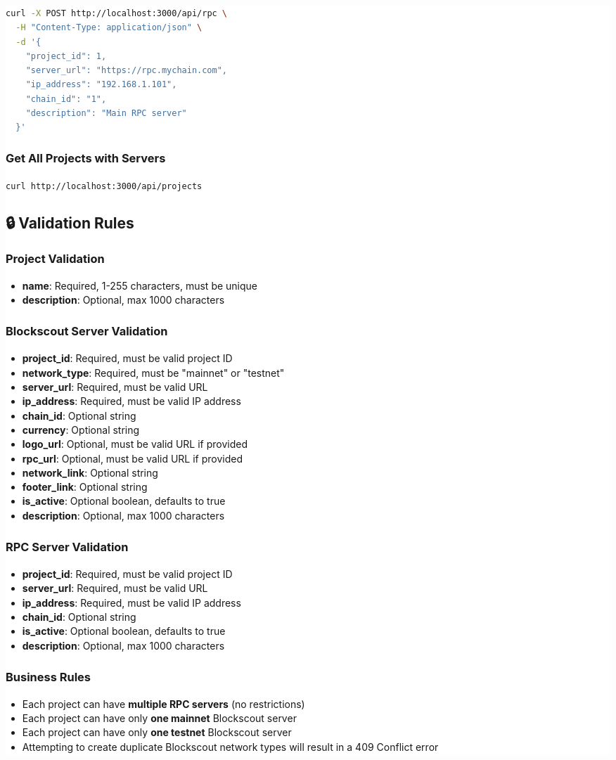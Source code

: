 ```bash
curl -X POST http://localhost:3000/api/rpc \
  -H "Content-Type: application/json" \
  -d '{
    "project_id": 1,
    "server_url": "https://rpc.mychain.com",
    "ip_address": "192.168.1.101",
    "chain_id": "1",
    "description": "Main RPC server"
  }'
```

### Get All Projects with Servers

```bash
curl http://localhost:3000/api/projects
```

## 🔒 Validation Rules

### Project Validation
- **name**: Required, 1-255 characters, must be unique
- **description**: Optional, max 1000 characters

### Blockscout Server Validation
- **project_id**: Required, must be valid project ID
- **network_type**: Required, must be "mainnet" or "testnet"
- **server_url**: Required, must be valid URL
- **ip_address**: Required, must be valid IP address
- **chain_id**: Optional string
- **currency**: Optional string
- **logo_url**: Optional, must be valid URL if provided
- **rpc_url**: Optional, must be valid URL if provided
- **network_link**: Optional string
- **footer_link**: Optional string
- **is_active**: Optional boolean, defaults to true
- **description**: Optional, max 1000 characters

### RPC Server Validation
- **project_id**: Required, must be valid project ID
- **server_url**: Required, must be valid URL
- **ip_address**: Required, must be valid IP address
- **chain_id**: Optional string
- **is_active**: Optional boolean, defaults to true
- **description**: Optional, max 1000 characters

### Business Rules
- Each project can have **multiple RPC servers** (no restrictions)
- Each project can have only **one mainnet** Blockscout server
- Each project can have only **one testnet** Blockscout server
- Attempting to create duplicate Blockscout network types will result in a 409 Conflict error
